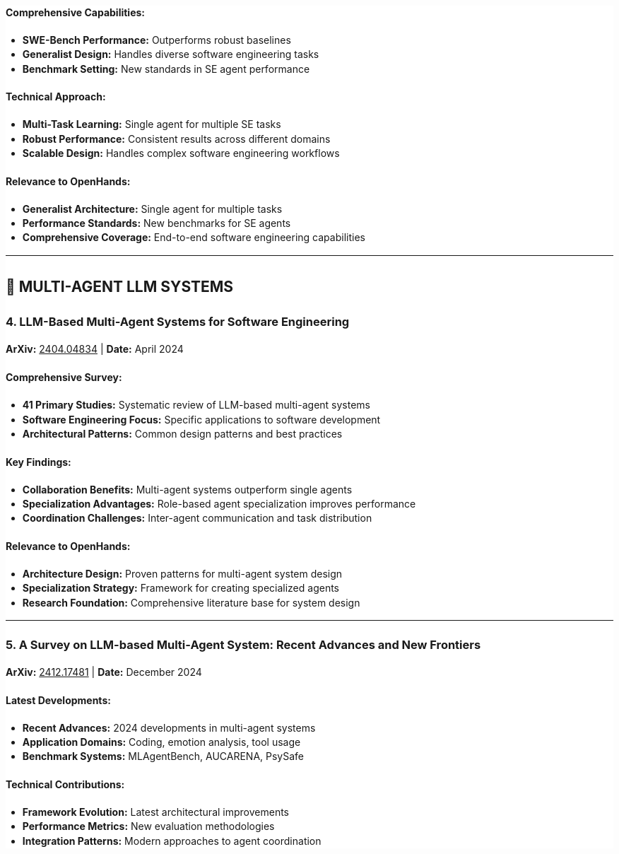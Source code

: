 #### Comprehensive Capabilities:
- **SWE-Bench Performance:** Outperforms robust baselines
- **Generalist Design:** Handles diverse software engineering tasks
- **Benchmark Setting:** New standards in SE agent performance

#### Technical Approach:
- **Multi-Task Learning:** Single agent for multiple SE tasks
- **Robust Performance:** Consistent results across different domains
- **Scalable Design:** Handles complex software engineering workflows

#### Relevance to OpenHands:
- **Generalist Architecture:** Single agent for multiple tasks
- **Performance Standards:** New benchmarks for SE agents
- **Comprehensive Coverage:** End-to-end software engineering capabilities

---

## 🔗 MULTI-AGENT LLM SYSTEMS

### **4. LLM-Based Multi-Agent Systems for Software Engineering**
**ArXiv:** [2404.04834](https://arxiv.org/abs/2404.04834) | **Date:** April 2024

#### Comprehensive Survey:
- **41 Primary Studies:** Systematic review of LLM-based multi-agent systems
- **Software Engineering Focus:** Specific applications to software development
- **Architectural Patterns:** Common design patterns and best practices

#### Key Findings:
- **Collaboration Benefits:** Multi-agent systems outperform single agents
- **Specialization Advantages:** Role-based agent specialization improves performance
- **Coordination Challenges:** Inter-agent communication and task distribution

#### Relevance to OpenHands:
- **Architecture Design:** Proven patterns for multi-agent system design
- **Specialization Strategy:** Framework for creating specialized agents
- **Research Foundation:** Comprehensive literature base for system design

---

### **5. A Survey on LLM-based Multi-Agent System: Recent Advances and New Frontiers**
**ArXiv:** [2412.17481](https://arxiv.org/abs/2412.17481) | **Date:** December 2024

#### Latest Developments:
- **Recent Advances:** 2024 developments in multi-agent systems
- **Application Domains:** Coding, emotion analysis, tool usage
- **Benchmark Systems:** MLAgentBench, AUCARENA, PsySafe

#### Technical Contributions:
- **Framework Evolution:** Latest architectural improvements
- **Performance Metrics:** New evaluation methodologies
- **Integration Patterns:** Modern approaches to agent coordination
